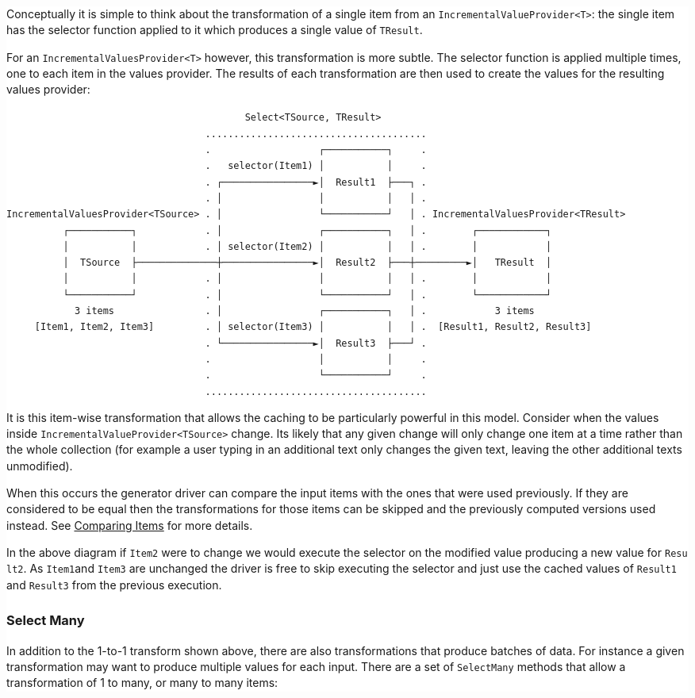 Conceptually it is simple to think about the transformation of a single item
from an `IncrementalValueProvider<T>`: the single item has the selector function
applied to it which produces a single value of `TResult`.

For an `IncrementalValuesProvider<T>` however, this transformation is more
subtle. The selector function is applied multiple times, one to each item in the
values provider. The results of each transformation are then used to create the
values for the resulting values provider:

```ascii
                                          Select<TSource, TResult>
                                   .......................................
                                   .                   ┌───────────┐     .
                                   .   selector(Item1) │           │     .
                                   . ┌────────────────►│  Result1  ├───┐ .
                                   . │                 │           │   │ .
IncrementalValuesProvider<TSource> . │                 └───────────┘   │ . IncrementalValuesProvider<TResult>
          ┌───────────┐            . │                 ┌───────────┐   │ .        ┌────────────┐
          │           │            . │ selector(Item2) │           │   │ .        │            │
          │  TSource  ├──────────────┼────────────────►│  Result2  ├───┼─────────►│   TResult  │
          │           │            . │                 │           │   │ .        │            │
          └───────────┘            . │                 └───────────┘   │ .        └────────────┘
            3 items                . │                 ┌───────────┐   │ .            3 items
     [Item1, Item2, Item3]         . │ selector(Item3) │           │   │ .  [Result1, Result2, Result3]
                                   . └────────────────►│  Result3  ├───┘ .
                                   .                   │           │     .
                                   .                   └───────────┘     .
                                   .......................................
```

It is this item-wise transformation that allows the caching to be particularly
powerful in this model. Consider when the values inside
`IncrementalValueProvider<TSource>` change. Its likely that any given change
will only change one item at a time rather than the whole collection (for example
a user typing in an additional text only changes the given text, leaving the
other additional texts unmodified).

When this occurs the generator driver can compare the input items with the ones
that were used previously. If they are considered to be equal then the
transformations for those items can be skipped and the previously computed
versions used instead. See [Comparing Items](#comparing-items) for more details.

In the above diagram if `Item2` were to change we would execute the selector on
the modified value producing a new value for `Result2`. As `Item1`and `Item3`
are unchanged the driver is free to skip executing the selector and just use the
cached values of `Result1` and `Result3` from the previous execution.

### Select Many

In addition to the 1-to-1 transform shown above, there are also transformations
that produce batches of data. For instance a given transformation may want to
produce multiple values for each input. There are a set of `SelectMany` methods that allow a transformation of 1 to
many, or many to many items:


[^1]: IDE 또는 명령줄 컴파일러 등을 이야기합니다.